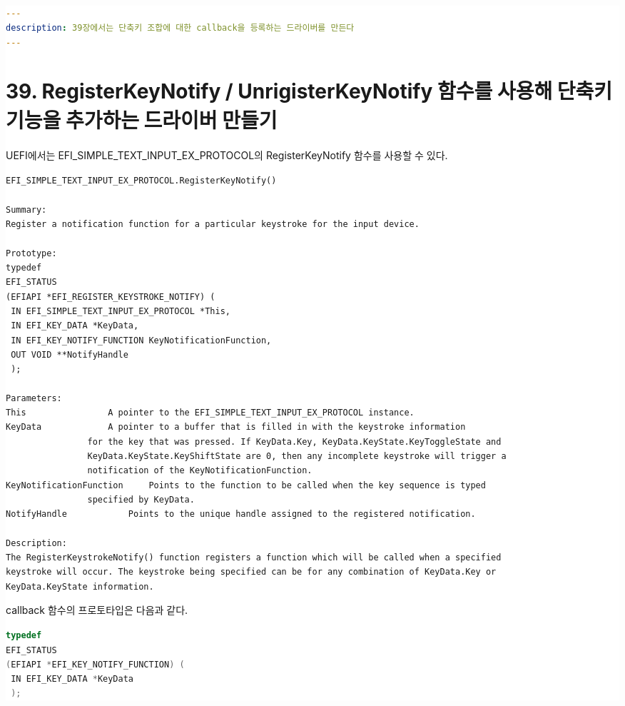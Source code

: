 ```yaml
---
description: 39장에서는 단축키 조합에 대한 callback을 등록하는 드라이버를 만든다
---
```


# 39. RegisterKeyNotify / UnrigisterKeyNotify 함수를 사용해 단축키 기능을 추가하는 드라이버 만들기

UEFI에서는 EFI\_SIMPLE\_TEXT\_INPUT\_EX\_PROTOCOL의 RegisterKeyNotify 함수를 사용할 수 있다.

```
EFI_SIMPLE_TEXT_INPUT_EX_PROTOCOL.RegisterKeyNotify()

Summary:
Register a notification function for a particular keystroke for the input device.

Prototype:
typedef
EFI_STATUS
(EFIAPI *EFI_REGISTER_KEYSTROKE_NOTIFY) (
 IN EFI_SIMPLE_TEXT_INPUT_EX_PROTOCOL *This,
 IN EFI_KEY_DATA *KeyData,
 IN EFI_KEY_NOTIFY_FUNCTION KeyNotificationFunction,
 OUT VOID **NotifyHandle
 );

Parameters:
This 				A pointer to the EFI_SIMPLE_TEXT_INPUT_EX_PROTOCOL instance.
KeyData 			A pointer to a buffer that is filled in with the keystroke information
				for the key that was pressed. If KeyData.Key, KeyData.KeyState.KeyToggleState and
				KeyData.KeyState.KeyShiftState are 0, then any incomplete keystroke will trigger a
				notification of the KeyNotificationFunction.
KeyNotificationFunction		Points to the function to be called when the key sequence is typed
				specified by KeyData.
NotifyHandle 			Points to the unique handle assigned to the registered notification.

Description:
The RegisterKeystrokeNotify() function registers a function which will be called when a specified
keystroke will occur. The keystroke being specified can be for any combination of KeyData.Key or
KeyData.KeyState information.
```

callback 함수의 프로토타입은 다음과 같다.

```c
typedef
EFI_STATUS
(EFIAPI *EFI_KEY_NOTIFY_FUNCTION) (
 IN EFI_KEY_DATA *KeyData
 );
```

